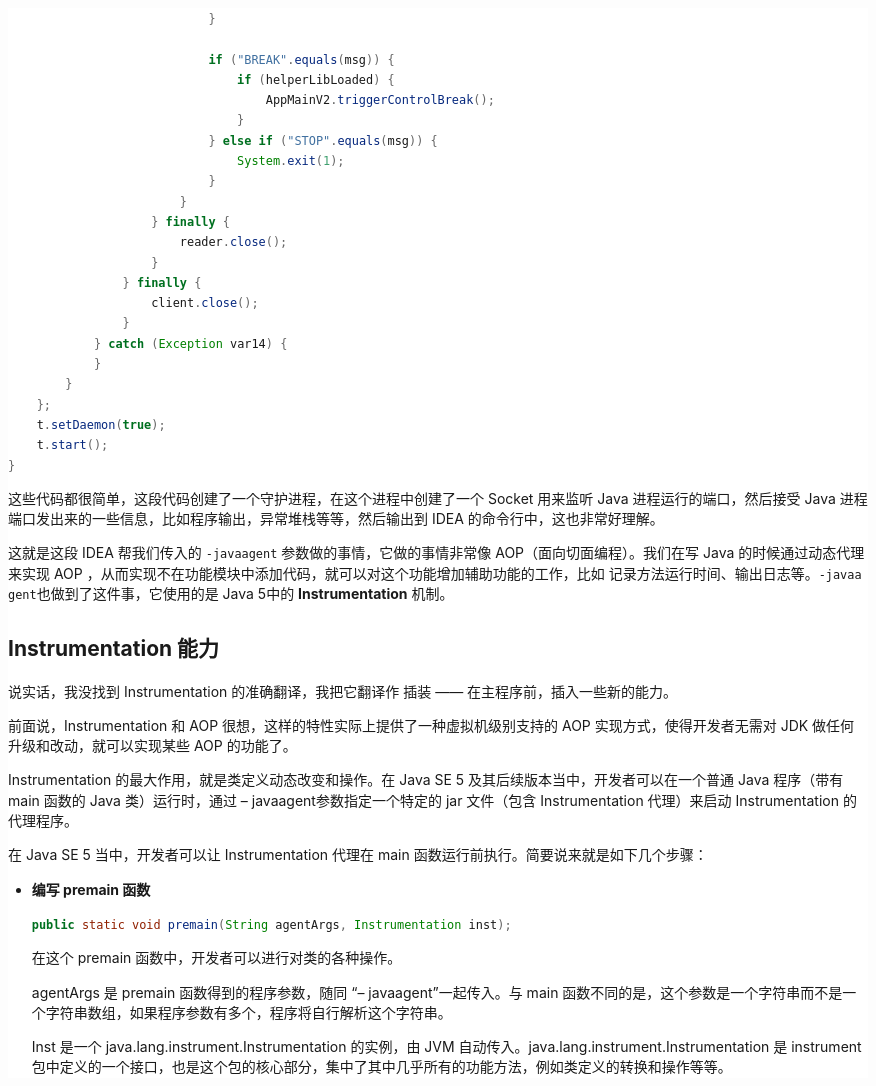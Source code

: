 ```java
                            }

                            if ("BREAK".equals(msg)) {
                                if (helperLibLoaded) {
                                    AppMainV2.triggerControlBreak();
                                }
                            } else if ("STOP".equals(msg)) {
                                System.exit(1);
                            }
                        }
                    } finally {
                        reader.close();
                    }
                } finally {
                    client.close();
                }
            } catch (Exception var14) {
            }
        }
    };
    t.setDaemon(true);
    t.start();
}
```
这些代码都很简单，这段代码创建了一个守护进程，在这个进程中创建了一个 Socket 用来监听 Java 进程运行的端口，然后接受 Java 进程端口发出来的一些信息，比如程序输出，异常堆栈等等，然后输出到 IDEA 的命令行中，这也非常好理解。

这就是这段 IDEA 帮我们传入的 ```-javaagent``` 参数做的事情，它做的事情非常像 AOP（面向切面编程）。我们在写 Java 的时候通过动态代理来实现 AOP ，从而实现不在功能模块中添加代码，就可以对这个功能增加辅助功能的工作，比如 记录方法运行时间、输出日志等。```-javaagent```也做到了这件事，它使用的是 Java 5中的 **Instrumentation** 机制。

## Instrumentation 能力
说实话，我没找到 Instrumentation 的准确翻译，我把它翻译作 插装 —— 在主程序前，插入一些新的能力。

前面说，Instrumentation 和 AOP 很想，这样的特性实际上提供了一种虚拟机级别支持的 AOP 实现方式，使得开发者无需对 JDK 做任何升级和改动，就可以实现某些 AOP 的功能了。

Instrumentation 的最大作用，就是类定义动态改变和操作。在 Java SE 5 及其后续版本当中，开发者可以在一个普通 Java 程序（带有 main 函数的 Java 类）运行时，通过 – javaagent参数指定一个特定的 jar 文件（包含 Instrumentation 代理）来启动 Instrumentation 的代理程序。

在 Java SE 5 当中，开发者可以让 Instrumentation 代理在 main 函数运行前执行。简要说来就是如下几个步骤：

- **编写 premain 函数**
    ```java
    public static void premain(String agentArgs, Instrumentation inst);
    ```
    在这个 premain 函数中，开发者可以进行对类的各种操作。

    agentArgs 是 premain 函数得到的程序参数，随同 “– javaagent”一起传入。与 main 函数不同的是，这个参数是一个字符串而不是一个字符串数组，如果程序参数有多个，程序将自行解析这个字符串。

    Inst 是一个 java.lang.instrument.Instrumentation 的实例，由 JVM 自动传入。java.lang.instrument.Instrumentation 是 instrument 包中定义的一个接口，也是这个包的核心部分，集中了其中几乎所有的功能方法，例如类定义的转换和操作等等。
